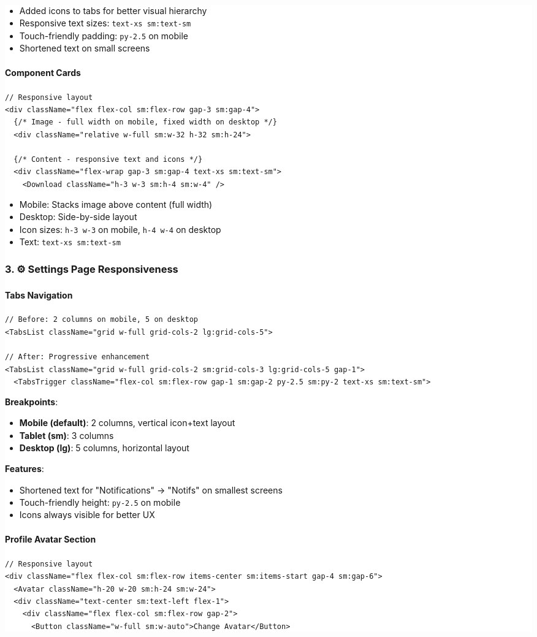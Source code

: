 - Added icons to tabs for better visual hierarchy
- Responsive text sizes: `text-xs sm:text-sm`
- Touch-friendly padding: `py-2.5` on mobile
- Shortened text on small screens

#### **Component Cards**
```tsx
// Responsive layout
<div className="flex flex-col sm:flex-row gap-3 sm:gap-4">
  {/* Image - full width on mobile, fixed width on desktop */}
  <div className="relative w-full sm:w-32 h-32 sm:h-24">
  
  {/* Content - responsive text and icons */}
  <div className="flex-wrap gap-3 sm:gap-4 text-xs sm:text-sm">
    <Download className="h-3 w-3 sm:h-4 sm:w-4" />
```

- Mobile: Stacks image above content (full width)
- Desktop: Side-by-side layout
- Icon sizes: `h-3 w-3` on mobile, `h-4 w-4` on desktop
- Text: `text-xs sm:text-sm`

### 3. ⚙️ **Settings Page Responsiveness**

#### **Tabs Navigation**
```tsx
// Before: 2 columns on mobile, 5 on desktop
<TabsList className="grid w-full grid-cols-2 lg:grid-cols-5">

// After: Progressive enhancement
<TabsList className="grid w-full grid-cols-2 sm:grid-cols-3 lg:grid-cols-5 gap-1">
  <TabsTrigger className="flex-col sm:flex-row gap-1 sm:gap-2 py-2.5 sm:py-2 text-xs sm:text-sm">
```

**Breakpoints**:
- **Mobile (default)**: 2 columns, vertical icon+text layout
- **Tablet (sm)**: 3 columns
- **Desktop (lg)**: 5 columns, horizontal layout

**Features**:
- Shortened text for "Notifications" → "Notifs" on smallest screens
- Touch-friendly height: `py-2.5` on mobile
- Icons always visible for better UX

#### **Profile Avatar Section**
```tsx
// Responsive layout
<div className="flex flex-col sm:flex-row items-center sm:items-start gap-4 sm:gap-6">
  <Avatar className="h-20 w-20 sm:h-24 sm:w-24">
  <div className="text-center sm:text-left flex-1">
    <div className="flex flex-col sm:flex-row gap-2">
      <Button className="w-full sm:w-auto">Change Avatar</Button>
```
